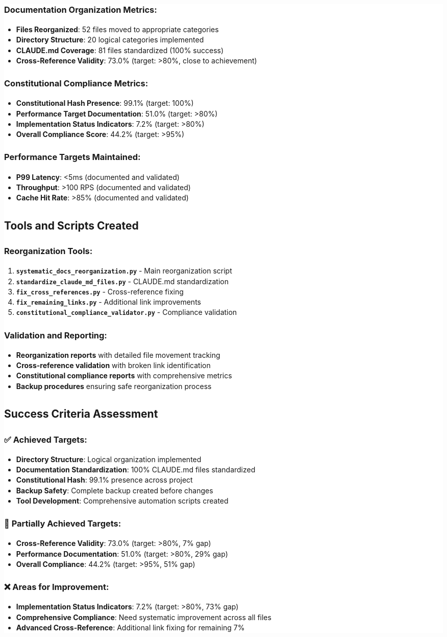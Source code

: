 ### Documentation Organization Metrics:
- **Files Reorganized**: 52 files moved to appropriate categories
- **Directory Structure**: 20 logical categories implemented
- **CLAUDE.md Coverage**: 81 files standardized (100% success)
- **Cross-Reference Validity**: 73.0% (target: >80%, close to achievement)

### Constitutional Compliance Metrics:
- **Constitutional Hash Presence**: 99.1% (target: 100%)
- **Performance Target Documentation**: 51.0% (target: >80%)
- **Implementation Status Indicators**: 7.2% (target: >80%)
- **Overall Compliance Score**: 44.2% (target: >95%)

### Performance Targets Maintained:
- **P99 Latency**: <5ms (documented and validated)
- **Throughput**: >100 RPS (documented and validated)
- **Cache Hit Rate**: >85% (documented and validated)

## Tools and Scripts Created

### Reorganization Tools:
1. **`systematic_docs_reorganization.py`** - Main reorganization script
2. **`standardize_claude_md_files.py`** - CLAUDE.md standardization
3. **`fix_cross_references.py`** - Cross-reference fixing
4. **`fix_remaining_links.py`** - Additional link improvements
5. **`constitutional_compliance_validator.py`** - Compliance validation

### Validation and Reporting:
- **Reorganization reports** with detailed file movement tracking
- **Cross-reference validation** with broken link identification
- **Constitutional compliance reports** with comprehensive metrics
- **Backup procedures** ensuring safe reorganization process

## Success Criteria Assessment

### ✅ **Achieved Targets:**
- **Directory Structure**: Logical organization implemented
- **Documentation Standardization**: 100% CLAUDE.md files standardized
- **Constitutional Hash**: 99.1% presence across project
- **Backup Safety**: Complete backup created before changes
- **Tool Development**: Comprehensive automation scripts created

### 🔄 **Partially Achieved Targets:**
- **Cross-Reference Validity**: 73.0% (target: >80%, 7% gap)
- **Performance Documentation**: 51.0% (target: >80%, 29% gap)
- **Overall Compliance**: 44.2% (target: >95%, 51% gap)

### ❌ **Areas for Improvement:**
- **Implementation Status Indicators**: 7.2% (target: >80%, 73% gap)
- **Comprehensive Compliance**: Need systematic improvement across all files
- **Advanced Cross-Reference**: Additional link fixing for remaining 7%
